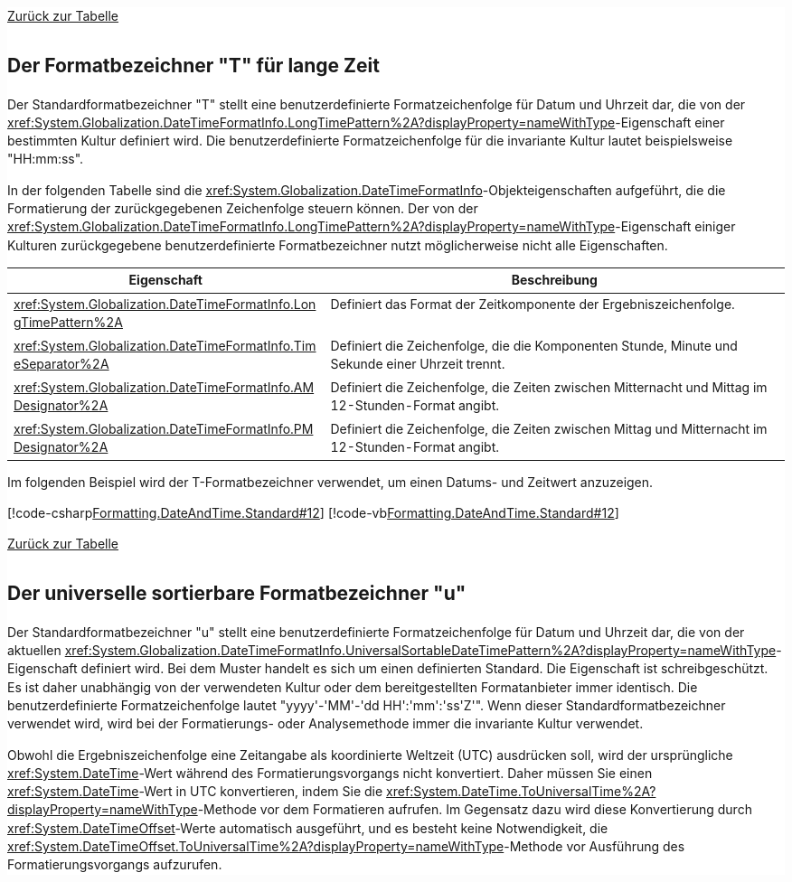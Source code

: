 [Zurück zur Tabelle](#table)

<a name="LongTime"></a>

## <a name="the-long-time-t-format-specifier"></a>Der Formatbezeichner "T" für lange Zeit

Der Standardformatbezeichner "T" stellt eine benutzerdefinierte Formatzeichenfolge für Datum und Uhrzeit dar, die von der <xref:System.Globalization.DateTimeFormatInfo.LongTimePattern%2A?displayProperty=nameWithType>-Eigenschaft einer bestimmten Kultur definiert wird. Die benutzerdefinierte Formatzeichenfolge für die invariante Kultur lautet beispielsweise "HH:mm:ss".

In der folgenden Tabelle sind die <xref:System.Globalization.DateTimeFormatInfo>-Objekteigenschaften aufgeführt, die die Formatierung der zurückgegebenen Zeichenfolge steuern können. Der von der <xref:System.Globalization.DateTimeFormatInfo.LongTimePattern%2A?displayProperty=nameWithType>-Eigenschaft einiger Kulturen zurückgegebene benutzerdefinierte Formatbezeichner nutzt möglicherweise nicht alle Eigenschaften.

|Eigenschaft|Beschreibung|
|--------------|-----------------|
|<xref:System.Globalization.DateTimeFormatInfo.LongTimePattern%2A>|Definiert das Format der Zeitkomponente der Ergebniszeichenfolge.|
|<xref:System.Globalization.DateTimeFormatInfo.TimeSeparator%2A>|Definiert die Zeichenfolge, die die Komponenten Stunde, Minute und Sekunde einer Uhrzeit trennt.|
|<xref:System.Globalization.DateTimeFormatInfo.AMDesignator%2A>|Definiert die Zeichenfolge, die Zeiten zwischen Mitternacht und Mittag im 12-Stunden-Format angibt.|
|<xref:System.Globalization.DateTimeFormatInfo.PMDesignator%2A>|Definiert die Zeichenfolge, die Zeiten zwischen Mittag und Mitternacht im 12-Stunden-Format angibt.|

Im folgenden Beispiel wird der T-Formatbezeichner verwendet, um einen Datums- und Zeitwert anzuzeigen.

[!code-csharp[Formatting.DateAndTime.Standard#12](../../../samples/snippets/csharp/VS_Snippets_CLR/Formatting.DateAndTime.Standard/cs/Standard1.cs#12)]
[!code-vb[Formatting.DateAndTime.Standard#12](../../../samples/snippets/visualbasic/VS_Snippets_CLR/Formatting.DateAndTime.Standard/vb/Standard1.vb#12)]

[Zurück zur Tabelle](#table)

<a name="UniversalSortable"></a>

## <a name="the-universal-sortable-u-format-specifier"></a>Der universelle sortierbare Formatbezeichner "u"

Der Standardformatbezeichner "u" stellt eine benutzerdefinierte Formatzeichenfolge für Datum und Uhrzeit dar, die von der aktuellen <xref:System.Globalization.DateTimeFormatInfo.UniversalSortableDateTimePattern%2A?displayProperty=nameWithType>-Eigenschaft definiert wird. Bei dem Muster handelt es sich um einen definierten Standard. Die Eigenschaft ist schreibgeschützt. Es ist daher unabhängig von der verwendeten Kultur oder dem bereitgestellten Formatanbieter immer identisch. Die benutzerdefinierte Formatzeichenfolge lautet "yyyy'-'MM'-'dd HH':'mm':'ss'Z'". Wenn dieser Standardformatbezeichner verwendet wird, wird bei der Formatierungs- oder Analysemethode immer die invariante Kultur verwendet.

Obwohl die Ergebniszeichenfolge eine Zeitangabe als koordinierte Weltzeit (UTC) ausdrücken soll, wird der ursprüngliche <xref:System.DateTime>-Wert während des Formatierungsvorgangs nicht konvertiert. Daher müssen Sie einen <xref:System.DateTime>-Wert in UTC konvertieren, indem Sie die <xref:System.DateTime.ToUniversalTime%2A?displayProperty=nameWithType>-Methode vor dem Formatieren aufrufen.  Im Gegensatz dazu wird diese Konvertierung durch <xref:System.DateTimeOffset>-Werte automatisch ausgeführt, und es besteht keine Notwendigkeit, die <xref:System.DateTimeOffset.ToUniversalTime%2A?displayProperty=nameWithType>-Methode vor Ausführung des Formatierungsvorgangs aufzurufen.
